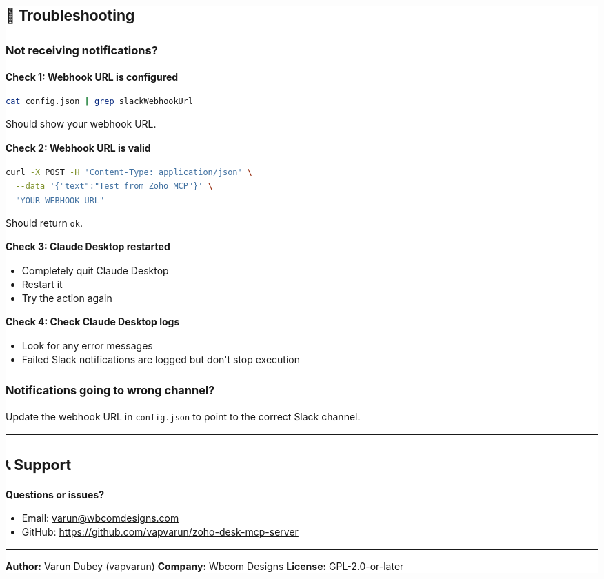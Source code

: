 ## 🐛 Troubleshooting

### Not receiving notifications?

**Check 1: Webhook URL is configured**
```bash
cat config.json | grep slackWebhookUrl
```

Should show your webhook URL.

**Check 2: Webhook URL is valid**
```bash
curl -X POST -H 'Content-Type: application/json' \
  --data '{"text":"Test from Zoho MCP"}' \
  "YOUR_WEBHOOK_URL"
```

Should return `ok`.

**Check 3: Claude Desktop restarted**
- Completely quit Claude Desktop
- Restart it
- Try the action again

**Check 4: Check Claude Desktop logs**
- Look for any error messages
- Failed Slack notifications are logged but don't stop execution

### Notifications going to wrong channel?

Update the webhook URL in `config.json` to point to the correct Slack channel.

---

## 📞 Support

**Questions or issues?**
- Email: varun@wbcomdesigns.com
- GitHub: https://github.com/vapvarun/zoho-desk-mcp-server

---

**Author:** Varun Dubey (vapvarun)
**Company:** Wbcom Designs
**License:** GPL-2.0-or-later
